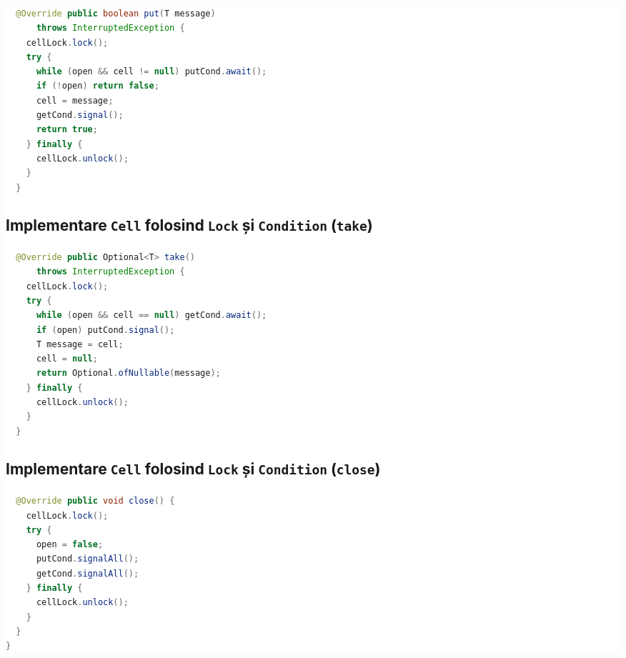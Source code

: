 ```java
  @Override public boolean put(T message)
      throws InterruptedException {
    cellLock.lock();
    try {
      while (open && cell != null) putCond.await();
      if (!open) return false;
      cell = message;
      getCond.signal();
      return true;
    } finally {
      cellLock.unlock();
    }
  }
```

## Implementare `Cell` folosind `Lock` și `Condition` (`take`)
 
```java
  @Override public Optional<T> take()
      throws InterruptedException {
    cellLock.lock();
    try {
      while (open && cell == null) getCond.await();
      if (open) putCond.signal();
      T message = cell;
      cell = null;
      return Optional.ofNullable(message);
    } finally {
      cellLock.unlock();
    }
  }
```

## Implementare `Cell` folosind `Lock` și `Condition` (`close`)

```java
  @Override public void close() {
    cellLock.lock();
    try {
      open = false;
      putCond.signalAll();
      getCond.signalAll();
    } finally {
      cellLock.unlock();
    }
  }
}
```
